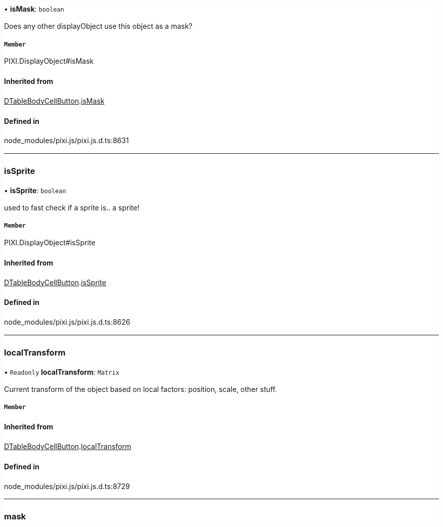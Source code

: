• **isMask**: `boolean`

Does any other displayObject use this object as a mask?

**`Member`**

PIXI.DisplayObject#isMask

#### Inherited from

[DTableBodyCellButton](DTableBodyCellButton.md).[isMask](DTableBodyCellButton.md#ismask)

#### Defined in

node_modules/pixi.js/pixi.js.d.ts:8631

___

### isSprite

• **isSprite**: `boolean`

used to fast check if a sprite is.. a sprite!

**`Member`**

PIXI.DisplayObject#isSprite

#### Inherited from

[DTableBodyCellButton](DTableBodyCellButton.md).[isSprite](DTableBodyCellButton.md#issprite)

#### Defined in

node_modules/pixi.js/pixi.js.d.ts:8626

___

### localTransform

• `Readonly` **localTransform**: `Matrix`

Current transform of the object based on local factors: position, scale, other stuff.

**`Member`**

#### Inherited from

[DTableBodyCellButton](DTableBodyCellButton.md).[localTransform](DTableBodyCellButton.md#localtransform)

#### Defined in

node_modules/pixi.js/pixi.js.d.ts:8729

___

### mask
